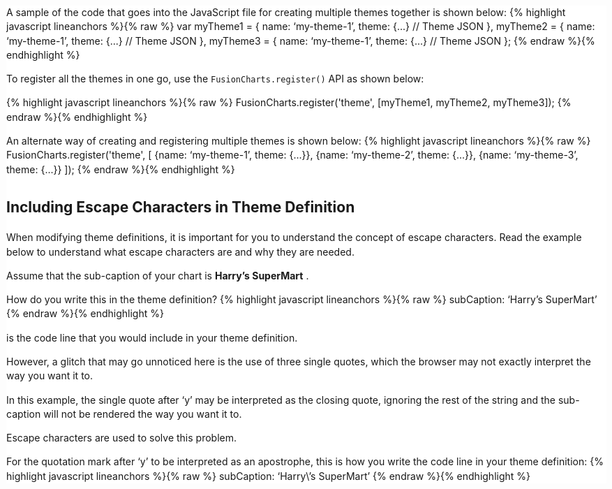 A sample of the code that goes into the JavaScript file for creating multiple themes together is shown below:
{% highlight javascript lineanchors %}{% raw %}
var myTheme1 = {
         	name: ‘my-theme-1’,
			theme: {...} // Theme JSON
      	},
    myTheme2 = {
          	name: ‘my-theme-1’,
			theme: {...} // Theme JSON
      	},
    myTheme3 = {
          	name: ‘my-theme-1’,
			theme: {...} // Theme JSON
      };
{% endraw %}{% endhighlight %}

To register all the themes in one go, use the `FusionCharts.register()` API as shown below:

{% highlight javascript lineanchors %}{% raw %}
FusionCharts.register('theme', [myTheme1, myTheme2, myTheme3]);
{% endraw %}{% endhighlight %}

An alternate way of creating and registering multiple themes is shown below:
{% highlight javascript lineanchors %}{% raw %}
FusionCharts.register('theme', [
	{name: ‘my-theme-1’, theme: {...}}, 
	{name: ‘my-theme-2’, theme: {...}}, 
	{name: ‘my-theme-3’, theme: {...}}
]);
{% endraw %}{% endhighlight %}

## Including Escape Characters in Theme Definition

When modifying theme definitions, it is important for you to understand the concept of escape characters. Read the example below to understand what escape characters are and why they are needed.

Assume that the sub-caption of your chart is __Harry’s SuperMart__ .

How do you write this in the theme definition?
{% highlight javascript lineanchors %}{% raw %}
subCaption: ‘Harry’s SuperMart’
{% endraw %}{% endhighlight %}

is the code line that you would include in your theme definition.

However, a glitch that may go unnoticed here is the use of three single quotes, which the browser may not exactly interpret the way you want it to.

In this example, the single quote after ‘y’ may be interpreted as the closing quote, ignoring the rest of the string and the sub-caption will not be rendered the way you want it to.

Escape characters are used to solve this problem.

For the quotation mark after ‘y’ to be interpreted as an apostrophe, this is how you write the code line in your theme definition:
{% highlight javascript lineanchors %}{% raw %}
subCaption: ‘Harry\’s SuperMart’
{% endraw %}{% endhighlight %}
